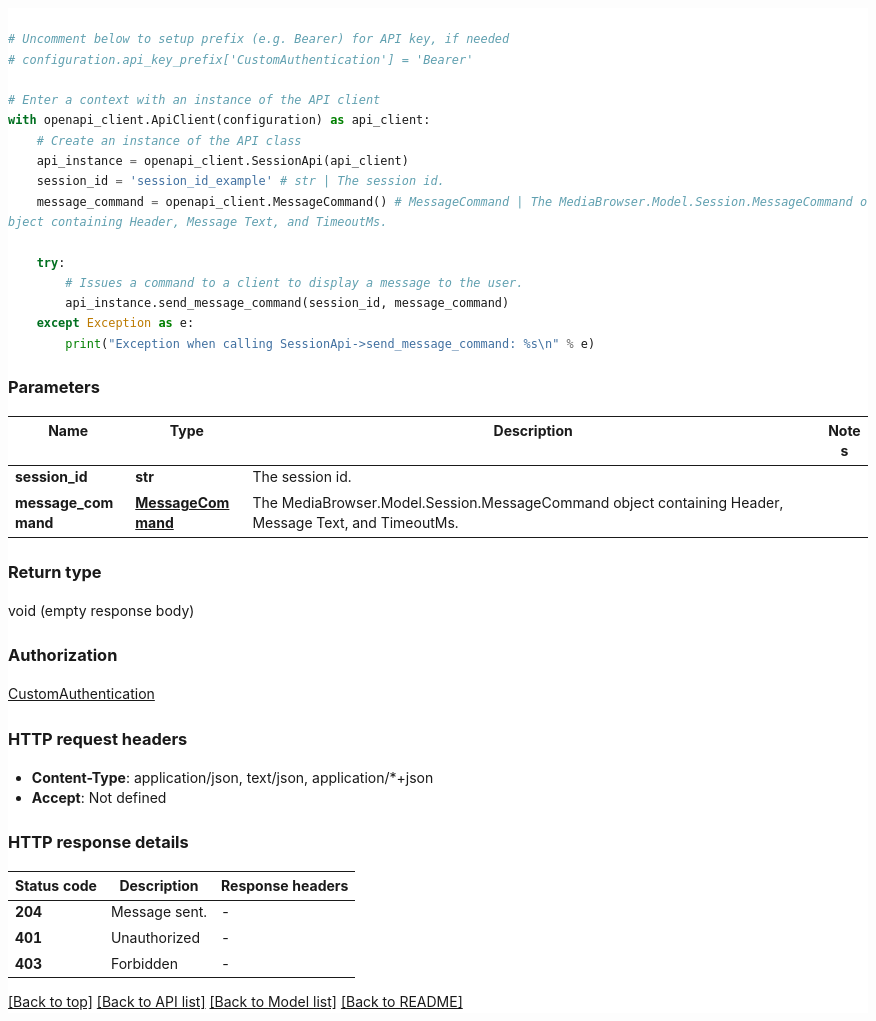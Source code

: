 ```python

# Uncomment below to setup prefix (e.g. Bearer) for API key, if needed
# configuration.api_key_prefix['CustomAuthentication'] = 'Bearer'

# Enter a context with an instance of the API client
with openapi_client.ApiClient(configuration) as api_client:
    # Create an instance of the API class
    api_instance = openapi_client.SessionApi(api_client)
    session_id = 'session_id_example' # str | The session id.
    message_command = openapi_client.MessageCommand() # MessageCommand | The MediaBrowser.Model.Session.MessageCommand object containing Header, Message Text, and TimeoutMs.

    try:
        # Issues a command to a client to display a message to the user.
        api_instance.send_message_command(session_id, message_command)
    except Exception as e:
        print("Exception when calling SessionApi->send_message_command: %s\n" % e)
```



### Parameters


Name | Type | Description  | Notes
------------- | ------------- | ------------- | -------------
 **session_id** | **str**| The session id. | 
 **message_command** | [**MessageCommand**](MessageCommand.md)| The MediaBrowser.Model.Session.MessageCommand object containing Header, Message Text, and TimeoutMs. | 

### Return type

void (empty response body)

### Authorization

[CustomAuthentication](../README.md#CustomAuthentication)

### HTTP request headers

 - **Content-Type**: application/json, text/json, application/*+json
 - **Accept**: Not defined

### HTTP response details

| Status code | Description | Response headers |
|-------------|-------------|------------------|
**204** | Message sent. |  -  |
**401** | Unauthorized |  -  |
**403** | Forbidden |  -  |

[[Back to top]](#) [[Back to API list]](../README.md#documentation-for-api-endpoints) [[Back to Model list]](../README.md#documentation-for-models) [[Back to README]](../README.md)
